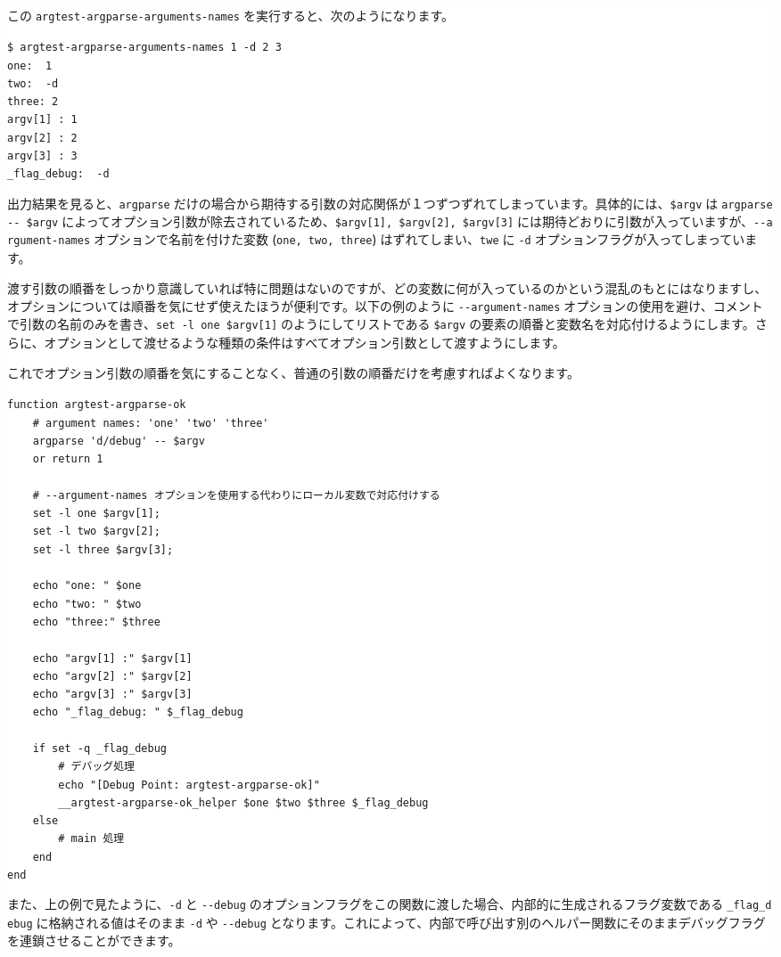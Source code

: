 この `argtest-argparse-arguments-names` を実行すると、次のようになります。

```shell
$ argtest-argparse-arguments-names 1 -d 2 3
one:  1
two:  -d
three: 2
argv[1] : 1
argv[2] : 2
argv[3] : 3
_flag_debug:  -d
```

出力結果を見ると、`argparse` だけの場合から期待する引数の対応関係が１つずつずれてしまっています。具体的には、`$argv` は `argparse -- $argv` によってオプション引数が除去されているため、`$argv[1], $argv[2], $argv[3]` には期待どおりに引数が入っていますが、`--argument-names` オプションで名前を付けた変数 (`one, two, three`) はずれてしまい、`twe` に `-d` オプションフラグが入ってしまっています。

渡す引数の順番をしっかり意識していれば特に問題はないのですが、どの変数に何が入っているのかという混乱のもとにはなりますし、オプションについては順番を気にせず使えたほうが便利です。以下の例のように `--argument-names` オプションの使用を避け、コメントで引数の名前のみを書き、`set -l one $argv[1]` のようにしてリストである `$argv` の要素の順番と変数名を対応付けるようにします。さらに、オプションとして渡せるような種類の条件はすべてオプション引数として渡すようにします。

これでオプション引数の順番を気にすることなく、普通の引数の順番だけを考慮すればよくなります。

```shell:このようなfunctionの使い方がおすすめ
function argtest-argparse-ok
    # argument names: 'one' 'two' 'three'
    argparse 'd/debug' -- $argv
    or return 1

    # --argument-names オプションを使用する代わりにローカル変数で対応付けする
    set -l one $argv[1]; 
    set -l two $argv[2]; 
    set -l three $argv[3]; 

    echo "one: " $one
    echo "two: " $two
    echo "three:" $three

    echo "argv[1] :" $argv[1]
    echo "argv[2] :" $argv[2]
    echo "argv[3] :" $argv[3]
    echo "_flag_debug: " $_flag_debug

    if set -q _flag_debug
        # デバッグ処理
        echo "[Debug Point: argtest-argparse-ok]"
        __argtest-argparse-ok_helper $one $two $three $_flag_debug
    else
        # main 処理
    end
end
```

また、上の例で見たように、`-d` と `--debug` のオプションフラグをこの関数に渡した場合、内部的に生成されるフラグ変数である `_flag_debug` に格納される値はそのまま `-d` や `--debug` となります。これによって、内部で呼び出す別のヘルパー関数にそのままデバッグフラグを連鎖させることができます。
